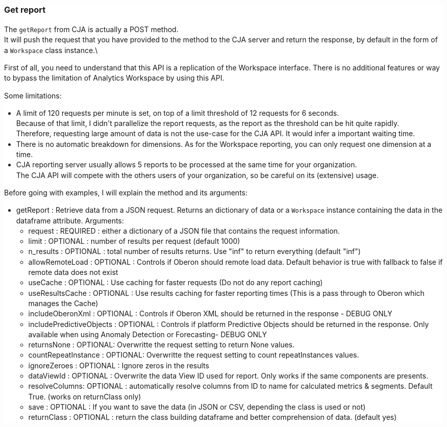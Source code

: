 ### Get report

The `getReport` from CJA is actually a POST method.\
It will push the request that you have provided to the method to the CJA server and return the response, by default in the form of a `Workspace` class instance.\

First of all, you need to understand that this API is a replication of the Workspace interface.
There is no additional features or way to bypass the limitation of Analytics Workspace by using this API.

Some limitations:

* A limit of 120 requests per minute is set, on top of a limit threshold of 12 requests for 6 seconds.\
  Because of that limit, I didn't parallelize the report requests, as the report as the threshold can be hit quite rapidly.\
  Therefore, requesting large amount of data is not the use-case for the CJA API. It would infer a important waiting time.
* There is no automatic breakdown for dimensions. As for the Workspace reporting, you can only request one dimension at a time.
* CJA reporting server usually allows 5 reports to be processed at the same time for your organization.\
  The CJA API will compete with the others users of your organization, so be careful on its (extensive) usage.

Before going with examples, I will explain the method and its arguments:

* getReport : Retrieve data from a JSON request.
              Returns an dictionary of data or a `Workspace` instance containing the data in the dataframe attribute.
  Arguments:
  * request : REQUIRED : either a dictionary of a JSON file that contains the request information.
  * limit : OPTIONAL : number of results per request (default 1000)
  * n_results : OPTIONAL : total number of results returns. Use "inf" to return everything (default "inf")
  * allowRemoteLoad : OPTIONAL : Controls if Oberon should remote load data. Default behavior is true with fallback to false if remote data does not exist
  * useCache : OPTIONAL : Use caching for faster requests (Do not do any report caching)
  * useResultsCache : OPTIONAL : Use results caching for faster reporting times (This is a pass through to Oberon which manages the Cache)
  * includeOberonXml : OPTIONAL : Controls if Oberon XML should be returned in the response - DEBUG ONLY
  * includePredictiveObjects : OPTIONAL : Controls if platform Predictive Objects should be returned in the response. Only available when using Anomaly Detection or Forecasting- DEBUG ONLY
  * returnsNone : OPTIONAL: Overwritte the request setting to return None values.
  * countRepeatInstance : OPTIONAL: Overwritte the request setting to count repeatInstances values.
  * ignoreZeroes : OPTIONAL : Ignore zeros in the results
  * dataViewId : OPTIONAL : Overwrite the data View ID used for report. Only works if the same components are presents.
  * resolveColumns: OPTIONAL : automatically resolve columns from ID to name for calculated metrics & segments. Default True. (works on returnClass only)
  * save : OPTIONAL : If you want to save the data (in JSON or CSV, depending the class is used or not)
  * returnClass : OPTIONAL : return the class building dataframe and better comprehension of data. (default yes)

